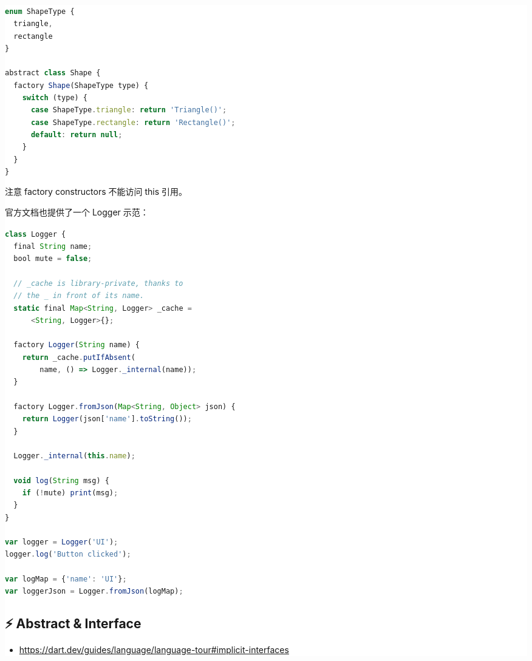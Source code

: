 ```js
enum ShapeType {
  triangle,
  rectangle
}

abstract class Shape {
  factory Shape(ShapeType type) {
    switch (type) {
      case ShapeType.triangle: return 'Triangle()';
      case ShapeType.rectangle: return 'Rectangle()';
      default: return null;
    }
  }
}
```

注意 factory constructors 不能访问 this 引用。

官方文档也提供了一个 Logger 示范：

```js
class Logger {
  final String name;
  bool mute = false;

  // _cache is library-private, thanks to
  // the _ in front of its name.
  static final Map<String, Logger> _cache =
      <String, Logger>{};

  factory Logger(String name) {
    return _cache.putIfAbsent(
        name, () => Logger._internal(name));
  }

  factory Logger.fromJson(Map<String, Object> json) {
    return Logger(json['name'].toString());
  }

  Logger._internal(this.name);

  void log(String msg) {
    if (!mute) print(msg);
  }
}

var logger = Logger('UI');
logger.log('Button clicked');

var logMap = {'name': 'UI'};
var loggerJson = Logger.fromJson(logMap);
```



## ⚡ Abstract & Interface
- https://dart.dev/guides/language/language-tour#implicit-interfaces
